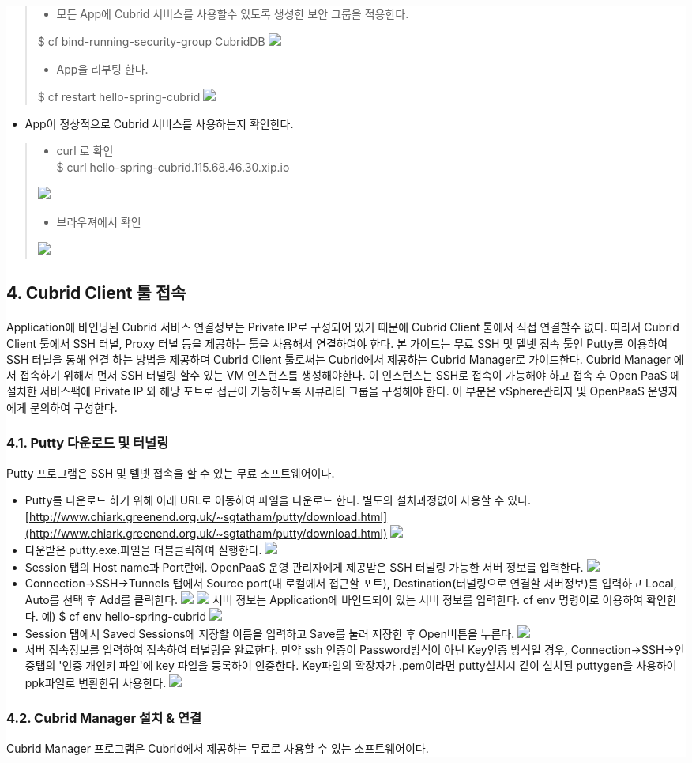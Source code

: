 > - 모든 App에 Cubrid 서비스를 사용할수 있도록 생성한 보안 그룹을 적용한다.  
>
>
> $ cf bind-running-security-group CubridDB ![](../../../.gitbook/assets/3-3-6-0%20%285%29.png)
>
> - App을 리부팅 한다.  
>
>
> $ cf restart hello-spring-cubrid ![](../../../.gitbook/assets/3-3-7-0.png)

* App이 정상적으로 Cubrid 서비스를 사용하는지 확인한다.

> - curl 로 확인   
>  $ curl hello-spring-cubrid.115.68.46.30.xip.io
>
> ![](../../../.gitbook/assets/3-3-8-0%20%2810%29.png)
>
> - 브라우져에서 확인  
>
>
> ![](../../../.gitbook/assets/3-3-8-1%20%283%29.png)

## 4. Cubrid Client 툴 접속

Application에 바인딩된 Cubrid 서비스 연결정보는 Private IP로 구성되어 있기 때문에 Cubrid Client 툴에서 직접 연결할수 없다. 따라서 Cubrid Client 툴에서 SSH 터널, Proxy 터널 등을 제공하는 툴을 사용해서 연결하여야 한다. 본 가이드는 무료 SSH 및 텔넷 접속 툴인 Putty를 이용하여 SSH 터널을 통해 연결 하는 방법을 제공하며 Cubrid Client 툴로써는 Cubrid에서 제공하는 Cubrid Manager로 가이드한다. Cubrid Manager 에서 접속하기 위해서 먼저 SSH 터널링 할수 있는 VM 인스턴스를 생성해야한다. 이 인스턴스는 SSH로 접속이 가능해야 하고 접속 후 Open PaaS 에 설치한 서비스팩에 Private IP 와 해당 포트로 접근이 가능하도록 시큐리티 그룹을 구성해야 한다. 이 부분은 vSphere관리자 및 OpenPaaS 운영자에게 문의하여 구성한다.

### 4.1.  Putty 다운로드 및 터널링

Putty 프로그램은 SSH 및 텔넷 접속을 할 수 있는 무료 소프트웨어이다.

* Putty를 다운로드 하기 위해 아래 URL로 이동하여 파일을 다운로드 한다. 별도의 설치과정없이 사용할 수 있다. [http://www.chiark.greenend.org.uk/~sgtatham/putty/download.html](http://www.chiark.greenend.org.uk/~sgtatham/putty/download.html) ![](../../../.gitbook/assets/4-1-0-0%20%283%29.png)
* 다운받은 putty.exe.파일을 더블클릭하여 실행한다. ![](../../../.gitbook/assets/4-1-1-0.png)
* Session 탭의 Host name과 Port란에. OpenPaaS 운영 관리자에게 제공받은 SSH 터널링 가능한 서버 정보를 입력한다. ![](../../../.gitbook/assets/4-1-2-0.png)
* Connection-&gt;SSH-&gt;Tunnels 탭에서 Source port\(내 로컬에서 접근할 포트\), Destination\(터널링으로 연결할 서버정보\)를 입력하고 Local, Auto를 선택 후 Add를 클릭한다. ![](../../../.gitbook/assets/4-1-3-0%20%288%29.png) ![](../../../.gitbook/assets/4-1-3-1%20%285%29.png) 서버 정보는 Application에 바인드되어 있는 서버 정보를 입력한다. cf env  명령어로 이용하여 확인한다. 예\) $ cf env hello-spring-cubrid ![](../../../.gitbook/assets/4-1-4-0%20%283%29.png)
* Session 탭에서 Saved Sessions에 저장할 이름을 입력하고 Save를 눌러 저장한 후 Open버튼을 누른다. ![](../../../.gitbook/assets/4-1-5-0%20%289%29.png)
* 서버 접속정보를 입력하여 접속하여 터널링을 완료한다. 만약 ssh 인증이 Password방식이 아닌 Key인증 방식일 경우, Connection-&gt;SSH-&gt;인증탭의 '인증 개인키 파일'에 key 파일을 등록하여 인증한다. Key파일의 확장자가 .pem이라면 putty설치시 같이 설치된 puttygen을 사용하여 ppk파일로 변환한뒤 사용한다. ![](../../../.gitbook/assets/4-1-6-0%20%288%29.png)

### 4.2.  Cubrid Manager 설치 & 연결

Cubrid Manager 프로그램은 Cubrid에서 제공하는 무료로 사용할 수 있는 소프트웨어이다.

